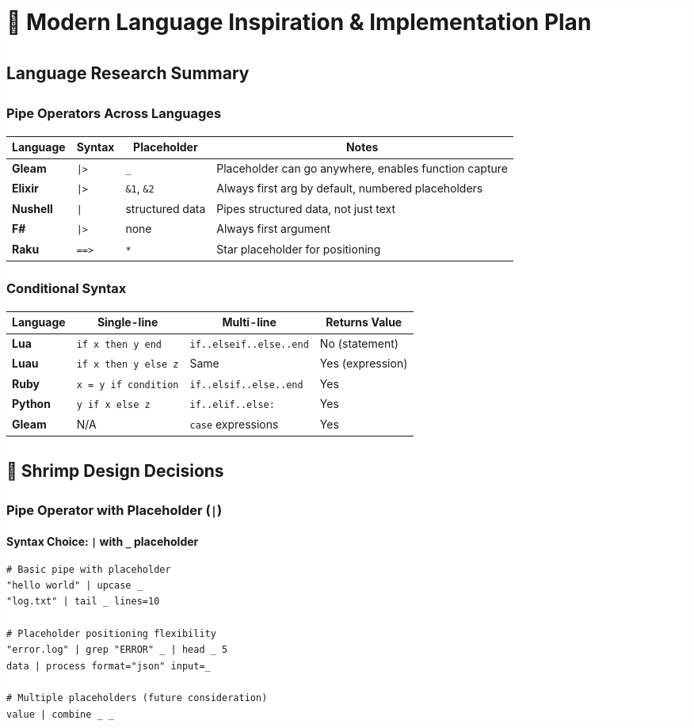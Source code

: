 # 🌟 Modern Language Inspiration & Implementation Plan

## Language Research Summary

### Pipe Operators Across Languages

| Language | Syntax | Placeholder | Notes |
|----------|--------|-------------|-------|
| **Gleam** | `\|>` | `_` | Placeholder can go anywhere, enables function capture |
| **Elixir** | `\|>` | `&1`, `&2` | Always first arg by default, numbered placeholders |
| **Nushell** | `\|` | structured data | Pipes structured data, not just text |
| **F#** | `\|>` | none | Always first argument |
| **Raku** | `==>` | `*` | Star placeholder for positioning |

### Conditional Syntax

| Language | Single-line | Multi-line | Returns Value |
|----------|------------|------------|---------------|
| **Lua** | `if x then y end` | `if..elseif..else..end` | No (statement) |
| **Luau** | `if x then y else z` | Same | Yes (expression) |
| **Ruby** | `x = y if condition` | `if..elsif..else..end` | Yes |
| **Python** | `y if x else z` | `if..elif..else:` | Yes |
| **Gleam** | N/A | `case` expressions | Yes |

## 🍤 Shrimp Design Decisions

### Pipe Operator with Placeholder (`|`)

**Syntax Choice: `|` with `_` placeholder**

```shrimp
# Basic pipe with placeholder
"hello world" | upcase _
"log.txt" | tail _ lines=10

# Placeholder positioning flexibility
"error.log" | grep "ERROR" _ | head _ 5
data | process format="json" input=_

# Multiple placeholders (future consideration)
value | combine _ _ 
```
